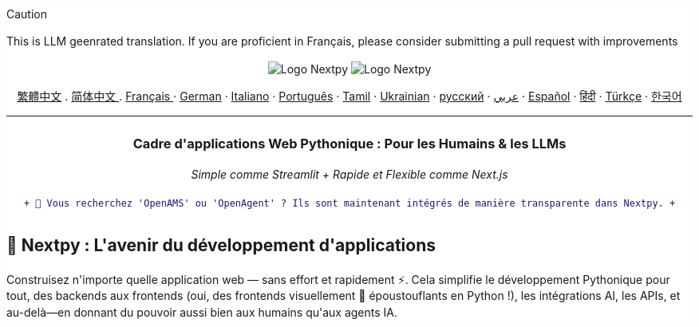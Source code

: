 > [!CAUTION]
> This is LLM geenrated translation. If you are proficient in Français, please consider submitting a pull request with improvements
<div align="center">
<img src="https://raw.githubusercontent.com/dotagent-ai/assets/main/nextpy_logo_light_theme.svg#gh-light-mode-only" alt="Logo Nextpy" width="320px">
<img src="https://raw.githubusercontent.com/dotagent-ai/assets/main/nextpy_logo_dark_theme.svg#gh-dark-mode-only" alt="Logo Nextpy" width="320px">
<p align="center">
    <a href="docs/🌎/繁體中文/README.md">繁體中文</a>
    .
    <a href="docs/🌎/简体中文/README.md">简体中文 </a>
    .
    <a href="docs/🌎/Français/README.md">Français </a>
    ·
    <a href="docs/🌎/German/README.md">German</a>
    ·
    <a href="docs/🌎/Italiano/README.md">Italiano</a>
    ·
    <a href="docs/🌎/Português/README.md">Português</a>
    ·
    <a href="docs/🌎/Tamil/README.md">Tamil</a>
    ·
    <a href="docs/🌎/Ukrainian/README.md">Ukrainian</a>
    ·
    <a href="docs/🌎/русский/README.md">русский</a>
    ·
    <a href="docs/🌎/عربي/README.md">عربي</a>
    ·
    <a href="docs/🌎/Español/README.md">Español</a>
    ·
    <a href="docs/🌎/हिंदी/README.md">हिंदी</a>
    ·
    <a href="docs/🌎/Türkçe/README.md">Türkçe</a>
    ·
    <a href="docs/🌎/한국어/README.md">한국어</a>
    
  </p>
<hr>

<h3> Cadre d'applications Web Pythonique : Pour les Humains & les LLMs</h3>
<p align="center"><i>Simple comme Streamlit + Rapide et Flexible comme Next.js</i></p>
   

```diff
+ 🤖 Vous recherchez 'OpenAMS' ou 'OpenAgent' ? Ils sont maintenant intégrés de manière transparente dans Nextpy. +
```

</div>

## 🤔 Nextpy : L'avenir du développement d'applications  

Construisez n'importe quelle application web — sans effort et rapidement ⚡. Cela simplifie le développement Pythonique pour tout, des backends aux frontends (oui, des frontends visuellement 🦚 époustouflants en Python !), les intégrations AI, les APIs, et au-delà—en donnant du pouvoir aussi bien aux humains qu'aux agents IA.
